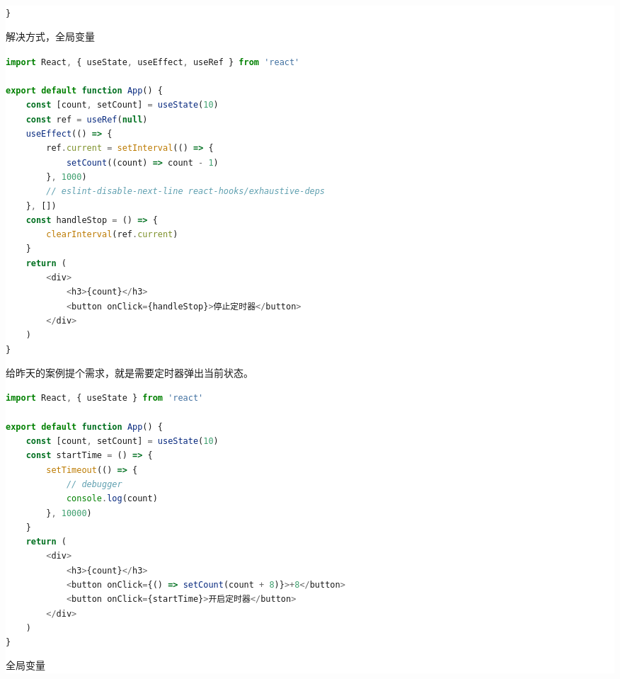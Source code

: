 ```js
}
```

解决方式，全局变量

```js
import React, { useState, useEffect, useRef } from 'react'

export default function App() {
    const [count, setCount] = useState(10)
    const ref = useRef(null)
    useEffect(() => {
        ref.current = setInterval(() => {
            setCount((count) => count - 1)
        }, 1000)
        // eslint-disable-next-line react-hooks/exhaustive-deps
    }, [])
    const handleStop = () => {
        clearInterval(ref.current)
    }
    return (
        <div>
            <h3>{count}</h3>
            <button onClick={handleStop}>停止定时器</button>
        </div>
    )
}
```

给昨天的案例提个需求，就是需要定时器弹出当前状态。

```js
import React, { useState } from 'react'

export default function App() {
    const [count, setCount] = useState(10)
    const startTime = () => {
        setTimeout(() => {
            // debugger
            console.log(count)
        }, 10000)
    }
    return (
        <div>
            <h3>{count}</h3>
            <button onClick={() => setCount(count + 8)}>+8</button>
            <button onClick={startTime}>开启定时器</button>
        </div>
    )
}
```

全局变量
